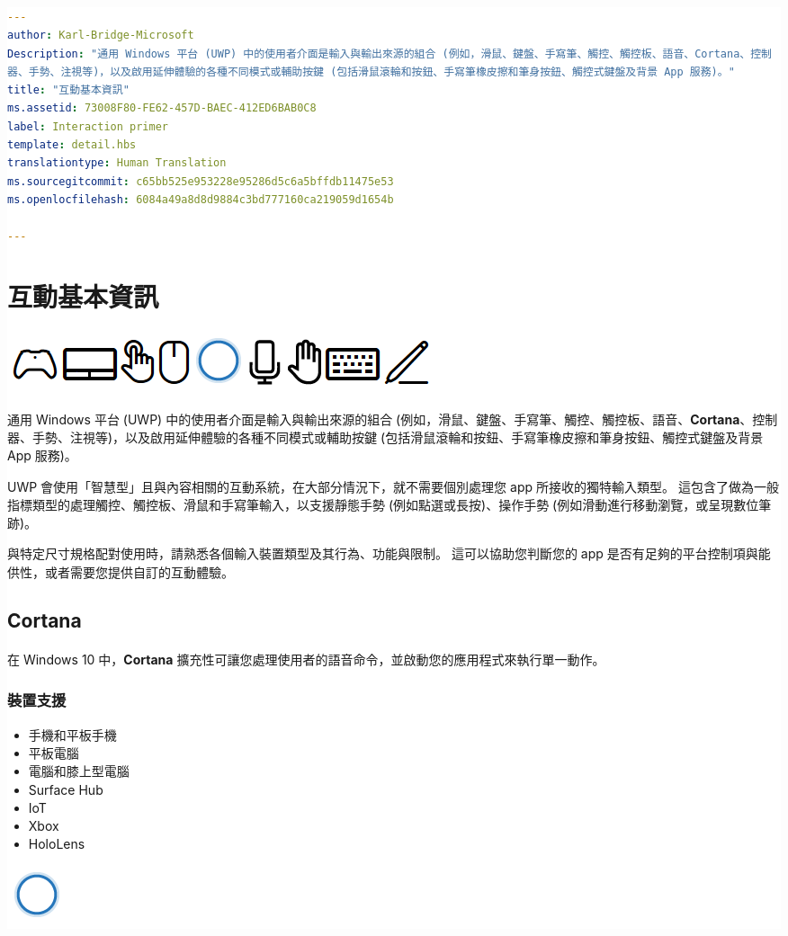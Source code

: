 ```yaml
---
author: Karl-Bridge-Microsoft
Description: "通用 Windows 平台 (UWP) 中的使用者介面是輸入與輸出來源的組合 (例如，滑鼠、鍵盤、手寫筆、觸控、觸控板、語音、Cortana、控制器、手勢、注視等)，以及啟用延伸體驗的各種不同模式或輔助按鍵 (包括滑鼠滾輪和按鈕、手寫筆橡皮擦和筆身按鈕、觸控式鍵盤及背景 App 服務)。"
title: "互動基本資訊"
ms.assetid: 73008F80-FE62-457D-BAEC-412ED6BAB0C8
label: Interaction primer
template: detail.hbs
translationtype: Human Translation
ms.sourcegitcommit: c65bb525e953228e95286d5c6a5bffdb11475e53
ms.openlocfilehash: 6084a49a8d8d9884c3bd777160ca219059d1654b

---
```


# 互動基本資訊


![Windows 輸入類型](images/input-interactions/icons-inputdevices03.png)

通用 Windows 平台 (UWP) 中的使用者介面是輸入與輸出來源的組合 (例如，滑鼠、鍵盤、手寫筆、觸控、觸控板、語音、**Cortana**、控制器、手勢、注視等)，以及啟用延伸體驗的各種不同模式或輔助按鍵 (包括滑鼠滾輪和按鈕、手寫筆橡皮擦和筆身按鈕、觸控式鍵盤及背景 App 服務)。

UWP 會使用「智慧型」且與內容相關的互動系統，在大部分情況下，就不需要個別處理您 app 所接收的獨特輸入類型。 這包含了做為一般指標類型的處理觸控、觸控板、滑鼠和手寫筆輸入，以支援靜態手勢 (例如點選或長按)、操作手勢 (例如滑動進行移動瀏覽，或呈現數位筆跡)。

與特定尺寸規格配對使用時，請熟悉各個輸入裝置類型及其行為、功能與限制。 這可以協助您判斷您的 app 是否有足夠的平台控制項與能供性，或者需要您提供自訂的互動體驗。

## Cortana

在 Windows 10 中，**Cortana** 擴充性可讓您處理使用者的語音命令，並啟動您的應用程式來執行單一動作。

### 裝置支援

-   手機和平板手機
-   平板電腦
-   電腦和膝上型電腦
-   Surface Hub
-   IoT
-   Xbox
-   HoloLens

![cortana](images/input-interactions/icons-cortana01.png)
